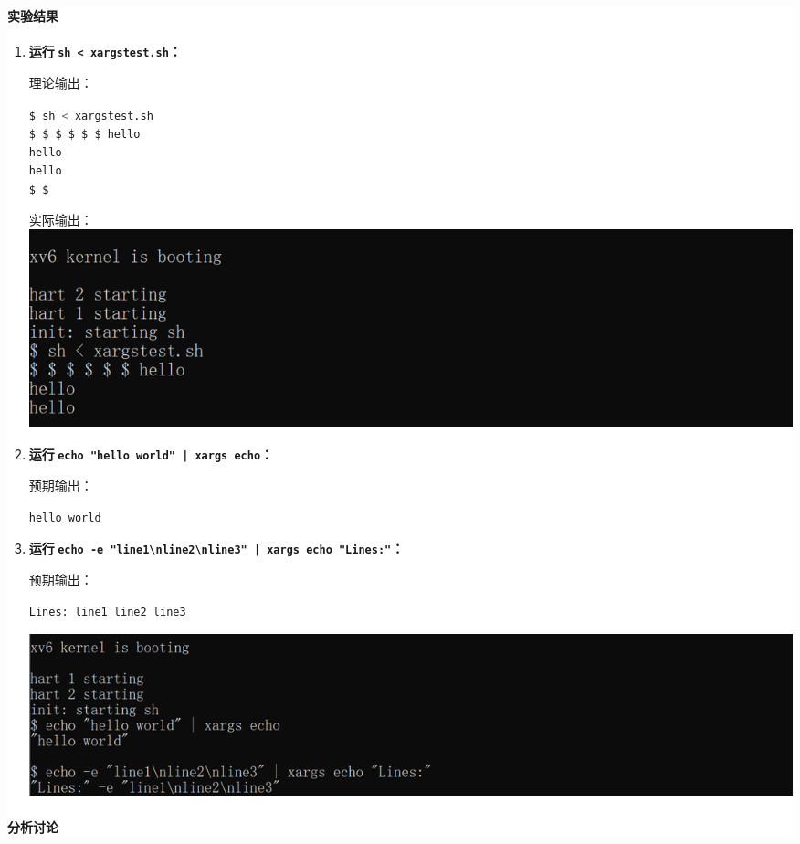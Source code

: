 #### 实验结果

1. **运行 `sh < xargstest.sh`：**

   理论输出：

   ```bash
   $ sh < xargstest.sh
   $ $ $ $ $ $ hello
   hello
   hello
   $ $
   ```

   实际输出：
   ![实验步骤](media/image35.png)

2. **运行 `echo "hello world" | xargs echo`：**

   预期输出：

   ```bash
   hello world
   ```

3. **运行 `echo -e "line1\nline2\nline3" | xargs echo "Lines:"`：**

   预期输出：

   ```bash
   Lines: line1 line2 line3
   ```

   ![实验步骤](media/image36.png)

#### 分析讨论
